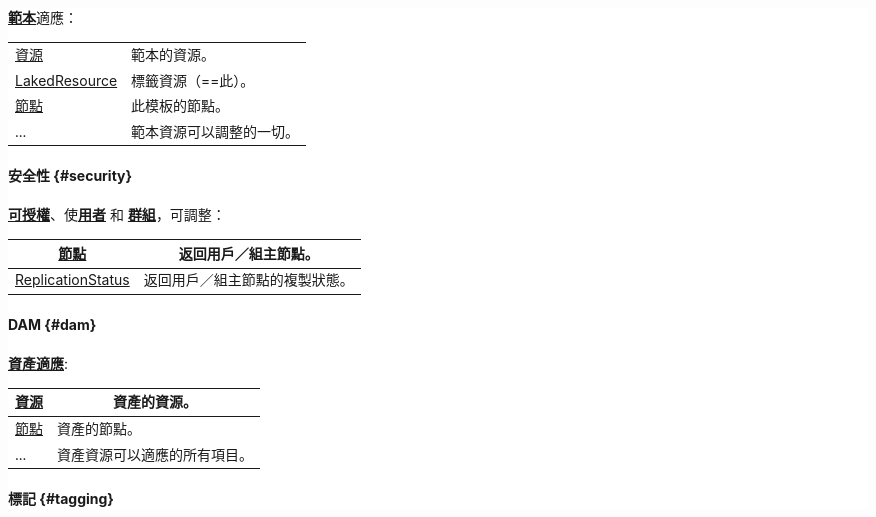[**範本&#x200B;**](https://helpx.adobe.com/experience-manager/6-4/sites/developing/using/reference-materials/javadoc/com/day/cq/wcm/api/Template.html)適應：

<table> 
 <tbody> 
  <tr> 
   <td><a href="https://helpx.adobe.com/experience-manager/6-4/sites/developing/using/reference-materials/javadoc/org/apache/sling/api/resource/Resource.html">資源</a><a href="https://docs.adobe.com/content/docs/en/spec/jsr170/javadocs/jcr-2.0/javax/jcr/Node.html"><br /> </a></td> 
   <td>範本的資源。</td> 
  </tr> 
  <tr> 
   <td><a href="https://helpx.adobe.com/experience-manager/6-4/sites/developing/using/reference-materials/javadoc/com/day/cq/commons/LabeledResource.html">LakedResource</a></td> 
   <td>標籤資源（==此）。</td> 
  </tr> 
  <tr> 
   <td><a href="https://docs.adobe.com/content/docs/en/spec/jsr170/javadocs/jcr-2.0/javax/jcr/Node.html">節點</a></td> 
   <td>此模板的節點。</td> 
  </tr> 
  <tr> 
   <td>...</td> 
   <td>範本資源可以調整的一切。</td> 
  </tr> 
 </tbody> 
</table>

#### 安全性 {#security}

[**可授權&#x200B;**](https://helpx.adobe.com/experience-manager/6-4/sites/developing/using/reference-materials/javadoc/com/day/cq/security/Authorizable.html)、使[**用者**](https://helpx.adobe.com/experience-manager/6-4/sites/developing/using/reference-materials/javadoc/com/day/cq/security/User.html) 和 [**群組&#x200B;**](https://helpx.adobe.com/experience-manager/6-4/sites/developing/using/reference-materials/javadoc/com/day/cq/security/Group.html)，可調整：

| [節點](https://docs.adobe.com/content/docs/en/spec/jsr170/javadocs/jcr-2.0/javax/jcr/Node.html) | 返回用戶／組主節點。 |
|---|---|
| [ReplicationStatus](https://helpx.adobe.com/experience-manager/6-4/sites/developing/using/reference-materials/javadoc/com/day/cq/replication/ReplicationStatus.html) | 返回用戶／組主節點的複製狀態。 |

#### DAM {#dam}

[**資產適應&#x200B;**](https://helpx.adobe.com/experience-manager/6-4/sites/developing/using/reference-materials/javadoc/com/day/cq/dam/api/Asset.html):

| [資源](https://helpx.adobe.com/experience-manager/6-4/sites/developing/using/reference-materials/javadoc/org/apache/sling/api/resource/Resource.html) | 資產的資源。 |
|---|---|
| [節點](https://docs.adobe.com/content/docs/en/spec/jsr170/javadocs/jcr-2.0/javax/jcr/Node.html) | 資產的節點。 |
| ... | 資產資源可以適應的所有項目。 |

#### 標記 {#tagging}
